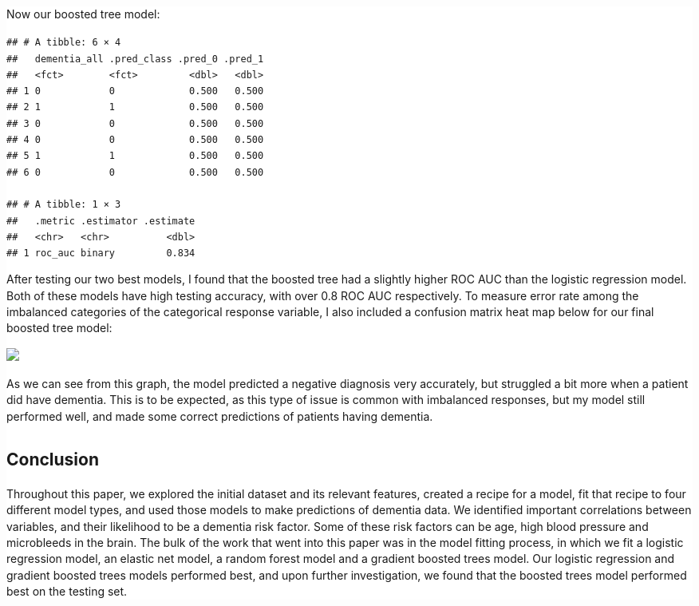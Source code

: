   

Now our boosted tree model:

    ## # A tibble: 6 × 4
    ##   dementia_all .pred_class .pred_0 .pred_1
    ##   <fct>        <fct>         <dbl>   <dbl>
    ## 1 0            0             0.500   0.500
    ## 2 1            1             0.500   0.500
    ## 3 0            0             0.500   0.500
    ## 4 0            0             0.500   0.500
    ## 5 1            1             0.500   0.500
    ## 6 0            0             0.500   0.500

    ## # A tibble: 1 × 3
    ##   .metric .estimator .estimate
    ##   <chr>   <chr>          <dbl>
    ## 1 roc_auc binary         0.834

  

After testing our two best models, I found that the boosted tree had a
slightly higher ROC AUC than the logistic regression model. Both of
these models have high testing accuracy, with over 0.8 ROC AUC
respectively. To measure error rate among the imbalanced categories of
the categorical response variable, I also included a confusion matrix
heat map below for our final boosted tree model:

![](131-Final-Project_files/figure-gfm/unnamed-chunk-23-1.png)

As we can see from this graph, the model predicted a negative diagnosis
very accurately, but struggled a bit more when a patient did have
dementia. This is to be expected, as this type of issue is common with
imbalanced responses, but my model still performed well, and made some
correct predictions of patients having dementia.

  

## Conclusion

Throughout this paper, we explored the initial dataset and its relevant
features, created a recipe for a model, fit that recipe to four
different model types, and used those models to make predictions of
dementia data. We identified important correlations between variables,
and their likelihood to be a dementia risk factor. Some of these risk
factors can be age, high blood pressure and microbleeds in the brain.
The bulk of the work that went into this paper was in the model fitting
process, in which we fit a logistic regression model, an elastic net
model, a random forest model and a gradient boosted trees model. Our
logistic regression and gradient boosted trees models performed best,
and upon further investigation, we found that the boosted trees model
performed best on the testing set.  
